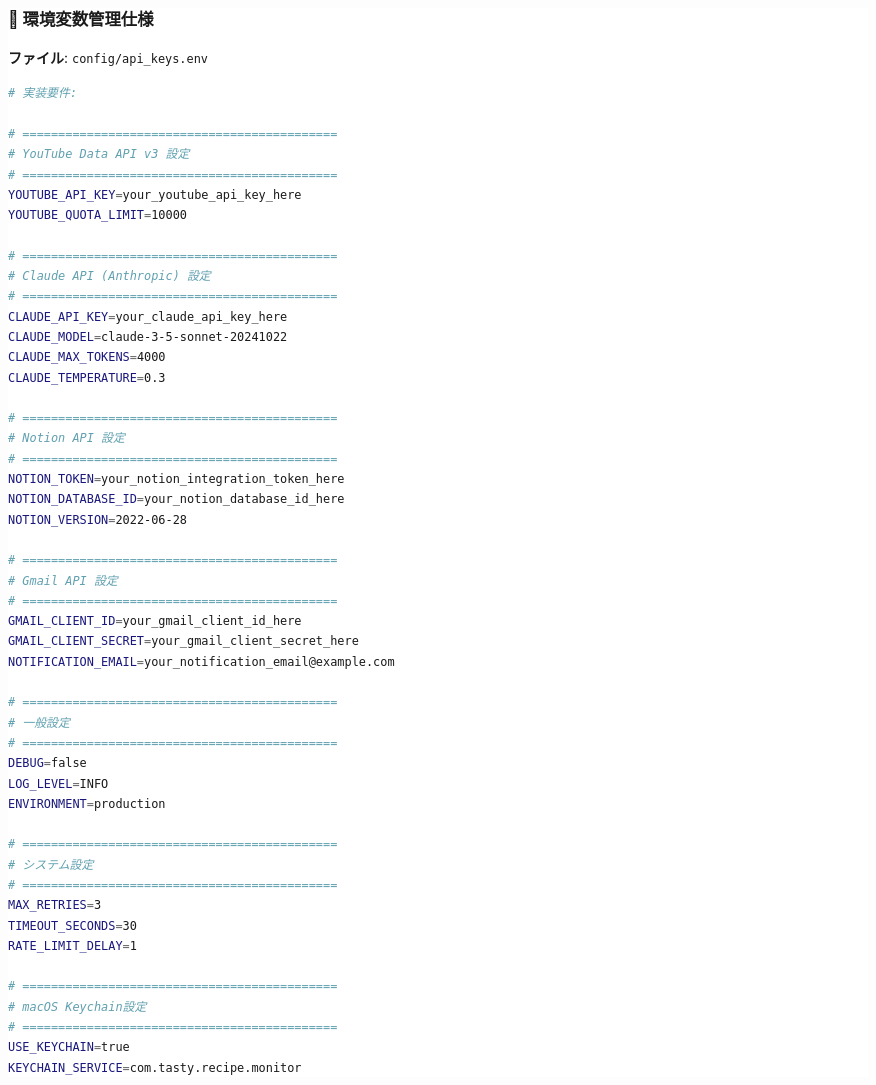 ### 🔐 環境変数管理仕様

**ファイル**: `config/api_keys.env`

```bash
# 実装要件:

# ============================================
# YouTube Data API v3 設定
# ============================================
YOUTUBE_API_KEY=your_youtube_api_key_here
YOUTUBE_QUOTA_LIMIT=10000

# ============================================
# Claude API (Anthropic) 設定
# ============================================
CLAUDE_API_KEY=your_claude_api_key_here
CLAUDE_MODEL=claude-3-5-sonnet-20241022
CLAUDE_MAX_TOKENS=4000
CLAUDE_TEMPERATURE=0.3

# ============================================
# Notion API 設定
# ============================================
NOTION_TOKEN=your_notion_integration_token_here
NOTION_DATABASE_ID=your_notion_database_id_here
NOTION_VERSION=2022-06-28

# ============================================
# Gmail API 設定
# ============================================
GMAIL_CLIENT_ID=your_gmail_client_id_here
GMAIL_CLIENT_SECRET=your_gmail_client_secret_here
NOTIFICATION_EMAIL=your_notification_email@example.com

# ============================================
# 一般設定
# ============================================
DEBUG=false
LOG_LEVEL=INFO
ENVIRONMENT=production

# ============================================
# システム設定
# ============================================
MAX_RETRIES=3
TIMEOUT_SECONDS=30
RATE_LIMIT_DELAY=1

# ============================================
# macOS Keychain設定
# ============================================
USE_KEYCHAIN=true
KEYCHAIN_SERVICE=com.tasty.recipe.monitor
```
